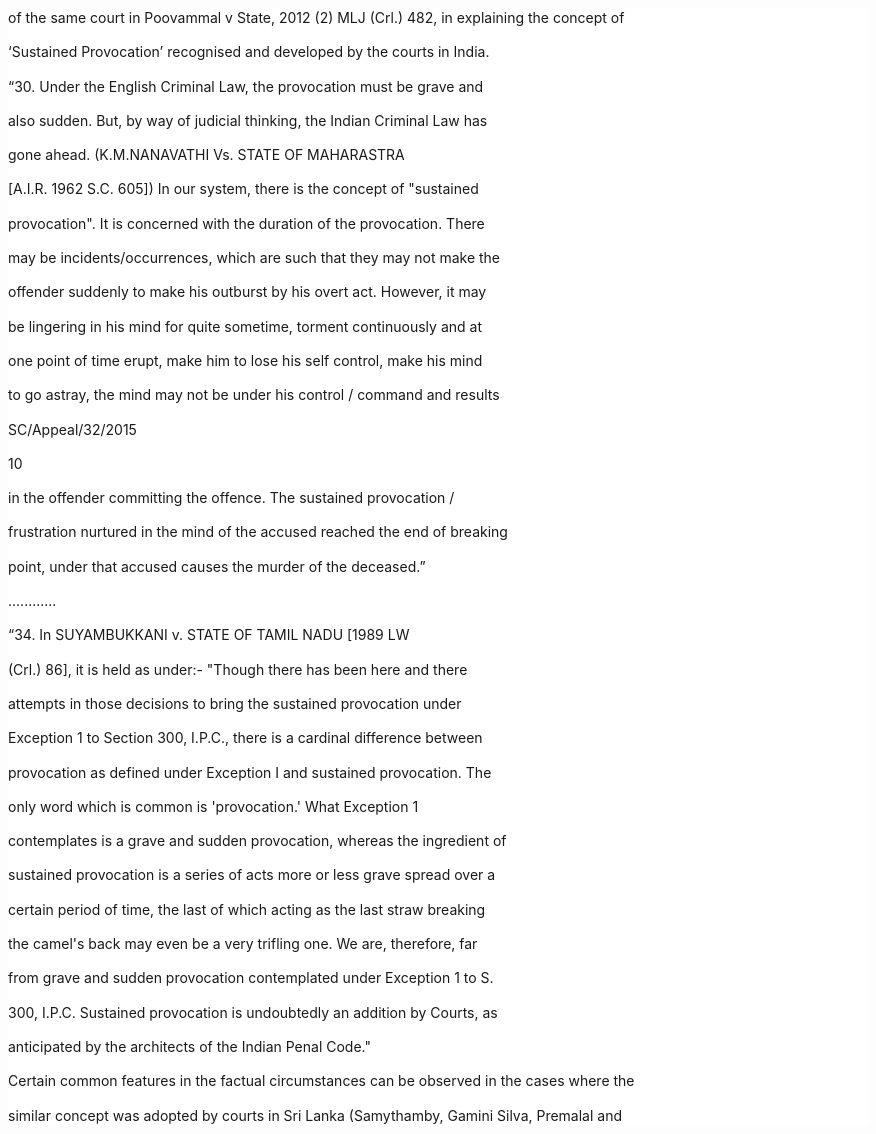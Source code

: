 of the same court in Poovammal v State, 2012 (2) MLJ (Crl.) 482, in explaining the concept of

‘Sustained Provocation’ recognised and developed by the courts in India.

“30. Under the English Criminal Law, the provocation must be grave and

also sudden. But, by way of judicial thinking, the Indian Criminal Law has

gone ahead. (K.M.NANAVATHI Vs. STATE OF MAHARASTRA

[A.I.R. 1962 S.C. 605]) In our system, there is the concept of "sustained

provocation". It is concerned with the duration of the provocation. There

may be incidents/occurrences, which are such that they may not make the

offender suddenly to make his outburst by his overt act. However, it may

be lingering in his mind for quite sometime, torment continuously and at

one point of time erupt, make him to lose his self control, make his mind

to go astray, the mind may not be under his control / command and results

SC/Appeal/32/2015

10

in the offender committing the offence. The sustained provocation /

frustration nurtured in the mind of the accused reached the end of breaking

point, under that accused causes the murder of the deceased.”

............

“34. In SUYAMBUKKANI v. STATE OF TAMIL NADU [1989 LW

(Crl.) 86], it is held as under:- "Though there has been here and there

attempts in those decisions to bring the sustained provocation under

Exception 1 to Section 300, I.P.C., there is a cardinal difference between

provocation as defined under Exception I and sustained provocation. The

only word which is common is 'provocation.' What Exception 1

contemplates is a grave and sudden provocation, whereas the ingredient of

sustained provocation is a series of acts more or less grave spread over a

certain period of time, the last of which acting as the last straw breaking

the camel's back may even be a very trifling one. We are, therefore, far

from grave and sudden provocation contemplated under Exception 1 to S.

300, I.P.C. Sustained provocation is undoubtedly an addition by Courts, as

anticipated by the architects of the Indian Penal Code."

Certain common features in the factual circumstances can be observed in the cases where the

similar concept was adopted by courts in Sri Lanka (Samythamby, Gamini Silva, Premalal and

